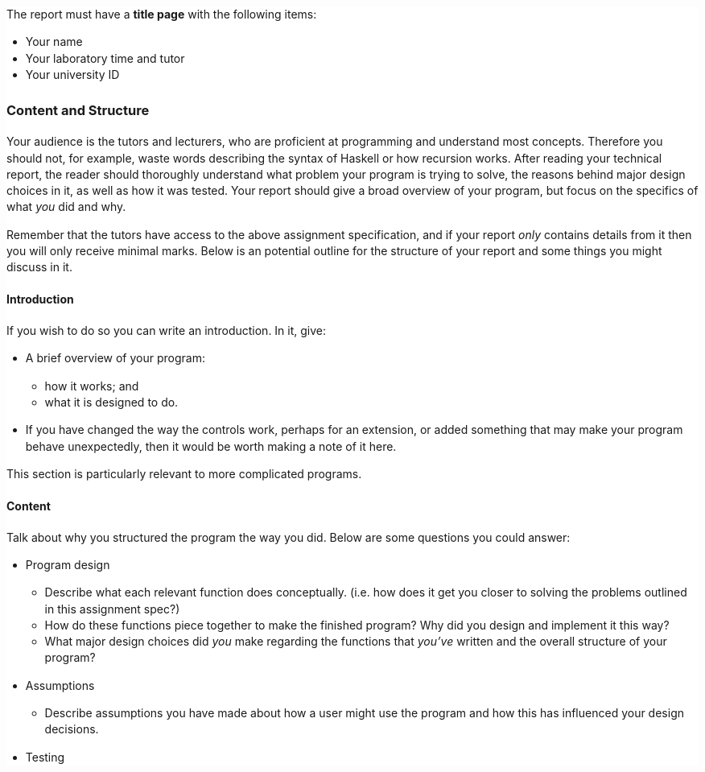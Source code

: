 The report must have a **title page** with the following items:

* Your name
* Your laboratory time and tutor
* Your university ID


### Content and Structure

Your audience is the tutors and lecturers, who are proficient at programming
and understand most concepts. Therefore you should not, for example, waste
words describing the syntax of Haskell or how recursion works. After reading
your technical report, the reader should thoroughly understand what problem
your program is trying to solve, the reasons behind major design choices in it,
as well as how it was tested. Your report should give a broad overview of your
program, but focus on the specifics of what *you* did and why.

Remember that the tutors have access to the above assignment
specification, and if your report *only* contains details from it then
you will only receive minimal marks. Below is an potential outline for
the structure of your report and some things you might discuss in it.

#### Introduction

If you wish to do so you can write an introduction. In it, give:

* A brief overview of your program:
  - how it works; and
  - what it is designed to do.

* If you have changed the way the controls work, perhaps for an extension,
  or added something that may make your program behave unexpectedly,
  then it would be worth making a note of it here.

This section is particularly relevant to more complicated programs.

#### Content

Talk about why you structured the program the way you did. Below are some
questions you could answer:

* Program design

  - Describe what each relevant function does conceptually. (i.e. how
    does it get you closer to solving the problems outlined in this
    assignment spec?)
  - How do these functions piece together to make the finished
    program? Why did you design and implement it this way?
  - What major design choices did *you* make regarding the functions
    that *you’ve* written and the overall structure of your program?

* Assumptions

  - Describe assumptions you have made about how a user might use the
    program and how this has influenced your design decisions.

* Testing
